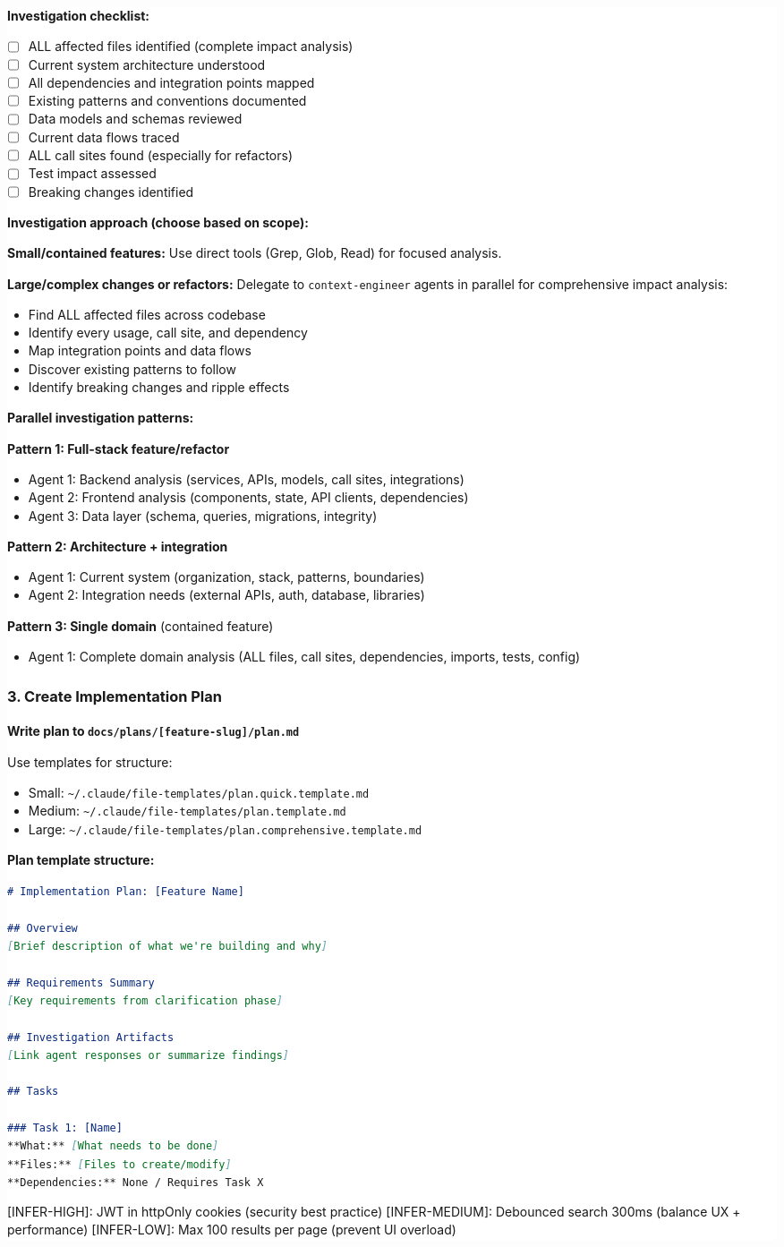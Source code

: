 **Investigation checklist:**
- [ ] ALL affected files identified (complete impact analysis)
- [ ] Current system architecture understood
- [ ] All dependencies and integration points mapped
- [ ] Existing patterns and conventions documented
- [ ] Data models and schemas reviewed
- [ ] Current data flows traced
- [ ] ALL call sites found (especially for refactors)
- [ ] Test impact assessed
- [ ] Breaking changes identified

**Investigation approach (choose based on scope):**

**Small/contained features:**
Use direct tools (Grep, Glob, Read) for focused analysis.

**Large/complex changes or refactors:**
Delegate to `context-engineer` agents in parallel for comprehensive impact analysis:
- Find ALL affected files across codebase
- Identify every usage, call site, and dependency
- Map integration points and data flows
- Discover existing patterns to follow
- Identify breaking changes and ripple effects

**Parallel investigation patterns:**

**Pattern 1: Full-stack feature/refactor**
- Agent 1: Backend analysis (services, APIs, models, call sites, integrations)
- Agent 2: Frontend analysis (components, state, API clients, dependencies)
- Agent 3: Data layer (schema, queries, migrations, integrity)

**Pattern 2: Architecture + integration**
- Agent 1: Current system (organization, stack, patterns, boundaries)
- Agent 2: Integration needs (external APIs, auth, database, libraries)

**Pattern 3: Single domain** (contained feature)
- Agent 1: Complete domain analysis (ALL files, call sites, dependencies, imports, tests, config)

### 3. Create Implementation Plan

**Write plan to `docs/plans/[feature-slug]/plan.md`**

Use templates for structure:
- Small: `~/.claude/file-templates/plan.quick.template.md`
- Medium: `~/.claude/file-templates/plan.template.md`
- Large: `~/.claude/file-templates/plan.comprehensive.template.md`

**Plan template structure:**

```markdown
# Implementation Plan: [Feature Name]

## Overview
[Brief description of what we're building and why]

## Requirements Summary
[Key requirements from clarification phase]

## Investigation Artifacts
[Link agent responses or summarize findings]

## Tasks

### Task 1: [Name]
**What:** [What needs to be done]
**Files:** [Files to create/modify]
**Dependencies:** None / Requires Task X

```

[INFER-HIGH]: JWT in httpOnly cookies (security best practice)
[INFER-MEDIUM]: Debounced search 300ms (balance UX + performance)
[INFER-LOW]: Max 100 results per page (prevent UI overload)